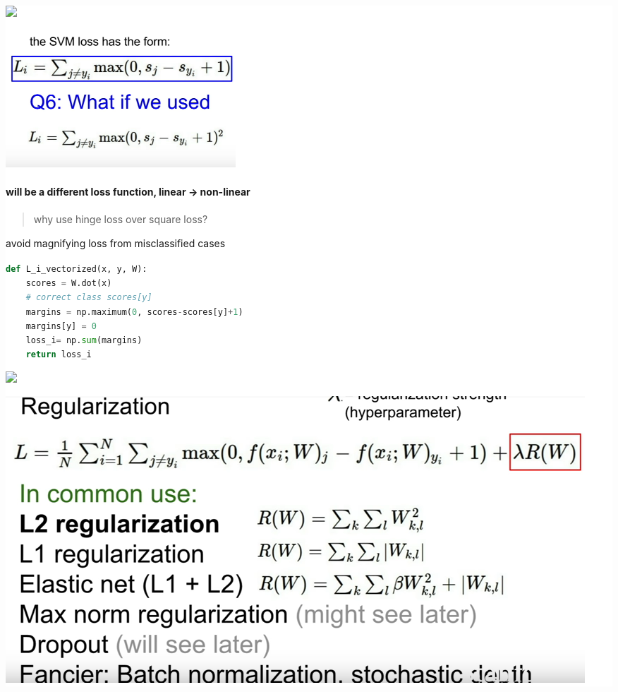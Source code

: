 

![]('https://raw.githubusercontent.com/karenyyy/data_science/master/TF_cv/images/cs231/softmax8.png')





![png](https://raw.githubusercontent.com/karenyyy/data_science/master/TF_cv/images/cs231/output_45_0.png)



####  will be a different loss function, linear -> non-linear
> why use hinge loss over square loss?

avoid magnifying loss from misclassified cases


```python
def L_i_vectorized(x, y, W):
    scores = W.dot(x)
    # correct class scores[y]
    margins = np.maximum(0, scores-scores[y]+1)
    margins[y] = 0
    loss_i= np.sum(margins)
    return loss_i
```



![]('https://raw.githubusercontent.com/karenyyy/data_science/master/TF_cv/images/cs231/regular1.png')





![png](https://raw.githubusercontent.com/karenyyy/data_science/master/TF_cv/images/cs231/output_48_0.png)
